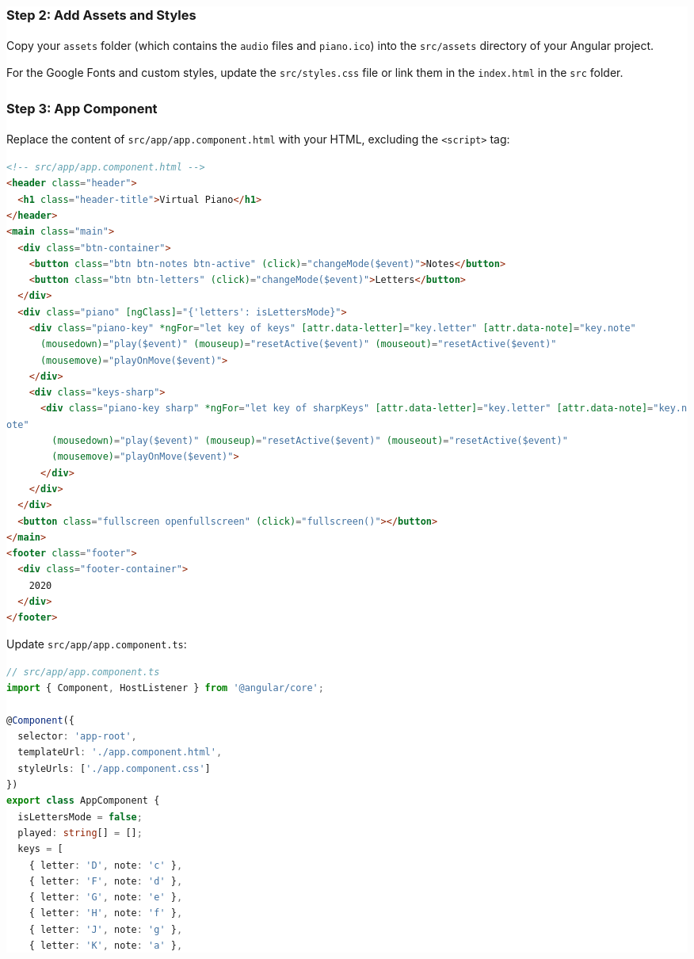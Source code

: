 ### Step 2: Add Assets and Styles

Copy your `assets` folder (which contains the `audio` files and `piano.ico`) into the `src/assets` directory of your Angular project.

For the Google Fonts and custom styles, update the `src/styles.css` file or link them in the `index.html` in the `src` folder.

### Step 3: App Component

Replace the content of `src/app/app.component.html` with your HTML, excluding the `<script>` tag:

```html
<!-- src/app/app.component.html -->
<header class="header">
  <h1 class="header-title">Virtual Piano</h1>
</header>
<main class="main">
  <div class="btn-container">
    <button class="btn btn-notes btn-active" (click)="changeMode($event)">Notes</button>
    <button class="btn btn-letters" (click)="changeMode($event)">Letters</button>
  </div>
  <div class="piano" [ngClass]="{'letters': isLettersMode}">
    <div class="piano-key" *ngFor="let key of keys" [attr.data-letter]="key.letter" [attr.data-note]="key.note"
      (mousedown)="play($event)" (mouseup)="resetActive($event)" (mouseout)="resetActive($event)"
      (mousemove)="playOnMove($event)">
    </div>
    <div class="keys-sharp">
      <div class="piano-key sharp" *ngFor="let key of sharpKeys" [attr.data-letter]="key.letter" [attr.data-note]="key.note"
        (mousedown)="play($event)" (mouseup)="resetActive($event)" (mouseout)="resetActive($event)"
        (mousemove)="playOnMove($event)">
      </div>
    </div>
  </div>
  <button class="fullscreen openfullscreen" (click)="fullscreen()"></button>
</main>
<footer class="footer">
  <div class="footer-container">
    2020
  </div>
</footer>
```

Update `src/app/app.component.ts`:

```typescript
// src/app/app.component.ts
import { Component, HostListener } from '@angular/core';

@Component({
  selector: 'app-root',
  templateUrl: './app.component.html',
  styleUrls: ['./app.component.css']
})
export class AppComponent {
  isLettersMode = false;
  played: string[] = [];
  keys = [
    { letter: 'D', note: 'c' },
    { letter: 'F', note: 'd' },
    { letter: 'G', note: 'e' },
    { letter: 'H', note: 'f' },
    { letter: 'J', note: 'g' },
    { letter: 'K', note: 'a' },
```